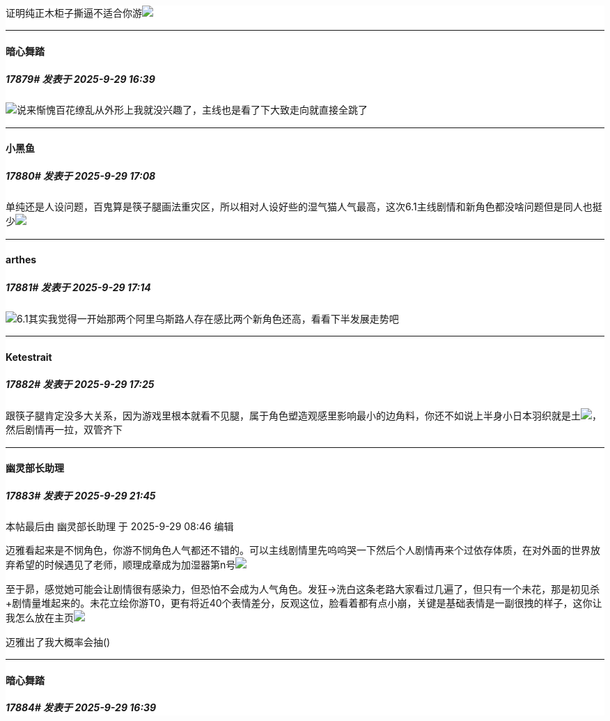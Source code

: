 证明纯正木柜子撕逼不适合你游<img src="https://static.stage1st.com/image/smiley/face2017/067.png" referrerpolicy="no-referrer">


*****

####  暗心舞踏  
##### 17879#       发表于 2025-9-29 16:39

<img src="https://static.stage1st.com/image/smiley/face2017/067.png" referrerpolicy="no-referrer">说来惭愧百花缭乱从外形上我就没兴趣了，主线也是看了下大致走向就直接全跳了


*****

####  小黑鱼  
##### 17880#       发表于 2025-9-29 17:08

单纯还是人设问题，百鬼算是筷子腿画法重灾区，所以相对人设好些的湿气猫人气最高，这次6.1主线剧情和新角色都没啥问题但是同人也挺少<img src="https://static.stage1st.com/image/smiley/face2017/001.png" referrerpolicy="no-referrer">


*****

####  arthes  
##### 17881#       发表于 2025-9-29 17:14

<img src="https://static.stage1st.com/image/smiley/face2017/001.png" referrerpolicy="no-referrer">6.1其实我觉得一开始那两个阿里乌斯路人存在感比两个新角色还高，看看下半发展走势吧


*****

####  Ketestrait  
##### 17882#       发表于 2025-9-29 17:25

跟筷子腿肯定没多大关系，因为游戏里根本就看不见腿，属于角色塑造观感里影响最小的边角料，你还不如说上半身小日本羽织就是土<img src="https://static.stage1st.com/image/smiley/face2017/067.png" referrerpolicy="no-referrer">，然后剧情再一拉，双管齐下


*****

####  幽灵部长助理  
##### 17883#       发表于 2025-9-29 21:45

 本帖最后由 幽灵部长助理 于 2025-9-29 08:46 编辑 

迈雅看起来是不悯角色，你游不悯角色人气都还不错的。可以主线剧情里先呜呜哭一下然后个人剧情再来个过依存体质，在对外面的世界放弃希望的时候遇见了老师，顺理成章成为加湿器第n号<img src="https://static.stage1st.com/image/smiley/face2017/053.png" referrerpolicy="no-referrer">

至于昴，感觉她可能会让剧情很有感染力，但恐怕不会成为人气角色。发狂→洗白这条老路大家看过几遍了，但只有一个未花，那是初见杀+剧情量堆起来的。未花立绘你游T0，更有将近40个表情差分，反观这位，脸看着都有点小崩，关键是基础表情是一副很拽的样子，这你让我怎么放在主页<img src="https://static.stage1st.com/image/smiley/face2017/067.png" referrerpolicy="no-referrer">

迈雅出了我大概率会抽()


*****

####  暗心舞踏  
##### 17884#       发表于 2025-9-29 16:39

